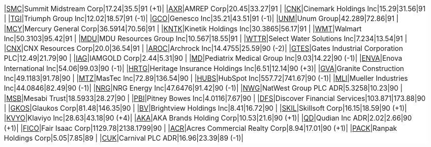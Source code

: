|[SMC](https://finance.yahoo.com/quote/SMC/)|Summit Midstream Corp|17.24|35.5|91 (+1)|
|[AXR](https://finance.yahoo.com/quote/AXR/)|AMREP Corp|20.45|33.27|91 |
|[CNK](https://finance.yahoo.com/quote/CNK/)|Cinemark Holdings Inc|15.29|31.56|91 |
|[TGI](https://finance.yahoo.com/quote/TGI/)|Triumph Group Inc|12.02|18.57|91 (-1)|
|[GCO](https://finance.yahoo.com/quote/GCO/)|Genesco Inc|35.21|43.51|91 (-1)|
|[UNM](https://finance.yahoo.com/quote/UNM/)|Unum Group|42.289|72.86|91 |
|[MCY](https://finance.yahoo.com/quote/MCY/)|Mercury General Corp|36.5914|70.56|91 |
|[KNTK](https://finance.yahoo.com/quote/KNTK/)|Kinetik Holdings Inc|30.3865|56.17|91 |
|[WMT](https://finance.yahoo.com/quote/WMT/)|Walmart Inc|50.3103|95.42|91 |
|[MDU](https://finance.yahoo.com/quote/MDU/)|MDU Resources Group Inc|10.567|18.55|91 |
|[WTTR](https://finance.yahoo.com/quote/WTTR/)|Select Water Solutions Inc|7.234|13.54|91 |
|[CNX](https://finance.yahoo.com/quote/CNX/)|CNX Resources Corp|20.0|36.54|91 |
|[AROC](https://finance.yahoo.com/quote/AROC/)|Archrock Inc|14.4755|25.59|90 (-2)|
|[GTES](https://finance.yahoo.com/quote/GTES/)|Gates Industrial Corporation PLC|12.49|21.79|90 |
|[IAG](https://finance.yahoo.com/quote/IAG/)|IAMGOLD Corp|2.44|5.31|90 |
|[MD](https://finance.yahoo.com/quote/MD/)|Pediatrix Medical Group Inc|9.03|14.22|90 (-1)|
|[ENVA](https://finance.yahoo.com/quote/ENVA/)|Enova International Inc|54.06|99.03|90 (-1)|
|[HRTG](https://finance.yahoo.com/quote/HRTG/)|Heritage Insurance Holdings Inc|6.51|12.14|90 (+3)|
|[GVA](https://finance.yahoo.com/quote/GVA/)|Granite Construction Inc|49.1183|91.78|90 |
|[MTZ](https://finance.yahoo.com/quote/MTZ/)|MasTec Inc|72.89|136.54|90 |
|[HUBS](https://finance.yahoo.com/quote/HUBS/)|HubSpot Inc|557.72|741.67|90 (-1)|
|[MLI](https://finance.yahoo.com/quote/MLI/)|Mueller Industries Inc|44.0846|82.49|90 (-1)|
|[NRG](https://finance.yahoo.com/quote/NRG/)|NRG Energy Inc|47.6476|91.42|90 (-1)|
|[NWG](https://finance.yahoo.com/quote/NWG/)|NatWest Group PLC ADR|5.3258|10.23|90 |
|[MSB](https://finance.yahoo.com/quote/MSB/)|Mesabi Trust|18.5933|28.27|90 |
|[PBI](https://finance.yahoo.com/quote/PBI/)|Pitney Bowes Inc|4.0116|7.67|90 |
|[DFS](https://finance.yahoo.com/quote/DFS/)|Discover Financial Services|103.871|173.88|90 |
|[GKOS](https://finance.yahoo.com/quote/GKOS/)|Glaukos Corp|81.48|146.35|90 |
|[BV](https://finance.yahoo.com/quote/BV/)|Brightview Holdings Inc|8.41|16.72|90 |
|[SKIL](https://finance.yahoo.com/quote/SKIL/)|Skillsoft Corp|16.15|18.59|90 (+1)|
|[KVYO](https://finance.yahoo.com/quote/KVYO/)|Klaviyo Inc|28.63|43.18|90 (+4)|
|[AKA](https://finance.yahoo.com/quote/AKA/)|AKA Brands Holding Corp|10.53|21.6|90 (+1)|
|[QD](https://finance.yahoo.com/quote/QD/)|Qudian Inc ADR|2.02|2.66|90 (+1)|
|[FICO](https://finance.yahoo.com/quote/FICO/)|Fair Isaac Corp|1129.78|2138.1799|90 |
|[ACR](https://finance.yahoo.com/quote/ACR/)|Acres Commercial Realty Corp|8.94|17.01|90 (+1)|
|[PACK](https://finance.yahoo.com/quote/PACK/)|Ranpak Holdings Corp|5.05|7.85|89 |
|[CUK](https://finance.yahoo.com/quote/CUK/)|Carnival PLC ADR|16.96|23.39|89 (-1)|